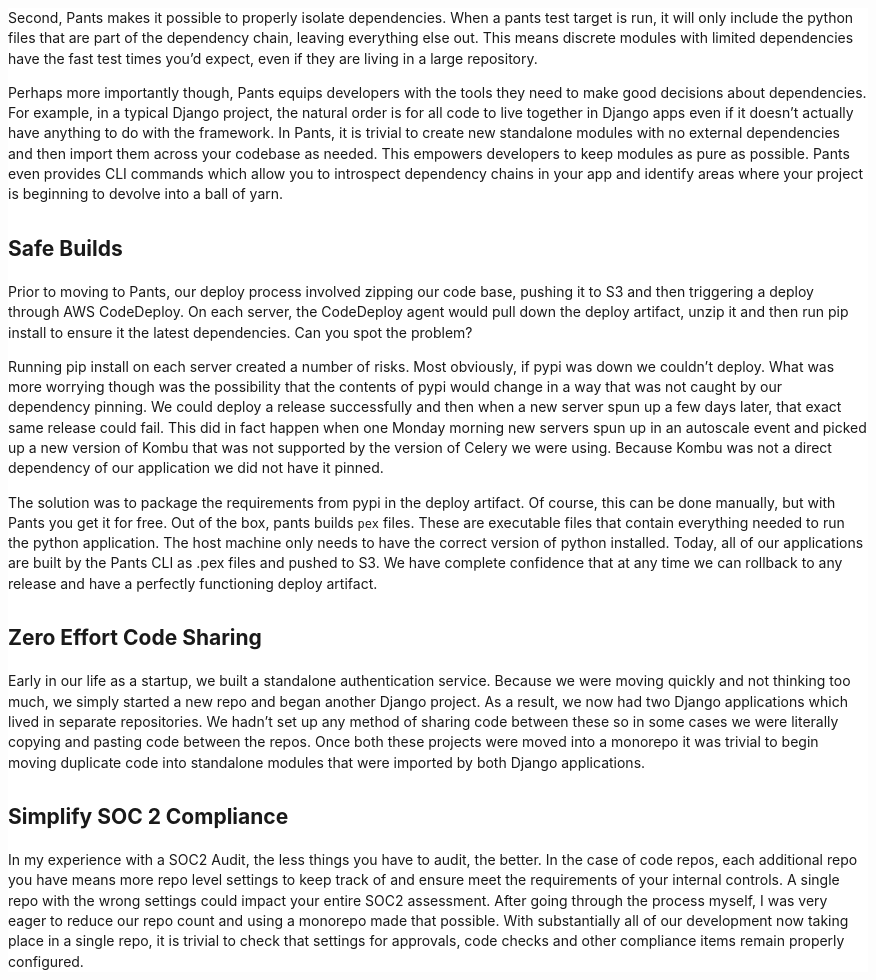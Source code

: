 Second, Pants makes it possible to properly isolate dependencies. When a pants test target is run, it will only include the python files that are part of the dependency chain, leaving everything else out. This means discrete modules with limited dependencies have the fast test times you’d expect, even if they are living in a large repository. 

Perhaps more importantly though, Pants equips developers with the tools they need to make good decisions about dependencies.  For example, in a typical Django project, the natural order is for all code to live together in Django apps even if it doesn’t actually have anything to do with the framework.  In Pants, it is trivial to create new standalone modules with no external dependencies and then import them across your codebase as needed.  This empowers developers to keep modules as pure as possible.   Pants even provides CLI commands which allow you to introspect dependency chains in your app and identify areas where your project is beginning to devolve into a ball of yarn.


## Safe Builds

Prior to moving to Pants, our deploy process involved zipping our code base, pushing it to S3 and then triggering a deploy through AWS CodeDeploy.  On each server, the CodeDeploy agent would pull down the deploy artifact, unzip it and then run pip install to ensure it the latest dependencies.  Can you spot the problem?

Running pip install on each server created a number of risks. Most obviously, if pypi was down we couldn’t deploy.  What was more worrying though was the possibility that the contents of pypi would change in a way that was not caught by our dependency pinning. We could deploy a release successfully and then when a new server spun up a few days later, that exact same release could fail.  This did in fact happen when one Monday morning new servers spun up in an autoscale event and picked up a new version of Kombu that was not supported by the version of Celery we were using.  Because Kombu was not a direct dependency of our application we did not have it pinned.

The solution was to package the requirements from pypi in the deploy artifact.  Of course, this can be done manually, but with Pants you get it for free.  Out of the box, pants builds `pex` files. These are executable files that contain everything needed to run the python application.  The host machine only needs to have the correct version of python installed.  Today, all of our applications are built by the Pants CLI as .pex files and pushed to S3. We have complete confidence that at any time we can rollback to any release and have a perfectly functioning deploy artifact.

 


## Zero Effort Code Sharing

Early in our life as a startup, we built a standalone authentication service.  Because we were moving quickly and not thinking too much, we simply started a new repo and began another Django project.  As a result, we now had two Django applications which lived in separate repositories.  We hadn’t set up any method of sharing code between these so in some cases we were literally copying and pasting code between the repos.  Once both these projects were moved into a monorepo it was trivial to begin moving duplicate code into standalone modules that were imported by both Django applications.


## Simplify SOC 2 Compliance

In my experience with a SOC2 Audit, the less things you have to audit, the better.  In the case of code repos, each additional repo you have means more repo level settings to keep track of and ensure meet the requirements of your internal controls. A single repo with the wrong settings could impact your entire SOC2 assessment.  After going through the process myself, I was very eager to reduce our repo count and using a monorepo made that possible.  With substantially all of our development now taking place in a single repo, it is trivial to check that settings for approvals, code checks and other compliance items remain properly configured.
